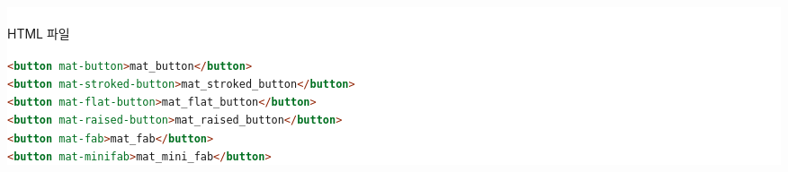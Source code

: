

<br/>
HTML 파일

```html
<button mat-button>mat_button</button>
<button mat-stroked-button>mat_stroked_button</button>
<button mat-flat-button>mat_flat_button</button>
<button mat-raised-button>mat_raised_button</button>
<button mat-fab>mat_fab</button>
<button mat-minifab>mat_mini_fab</button>
```

